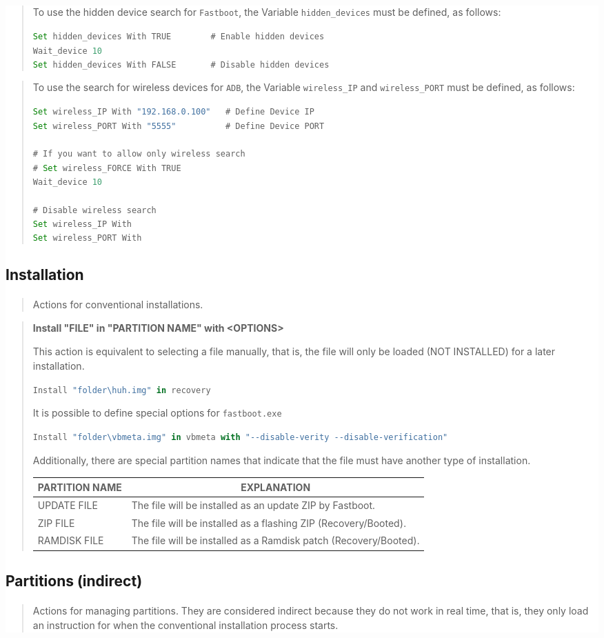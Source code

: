 > To use the hidden device search for `Fastboot`, the Variable `hidden_devices` must be defined, as follows:
> 
> ```javascript
> Set hidden_devices With TRUE        # Enable hidden devices
> Wait_device 10
> Set hidden_devices With FALSE       # Disable hidden devices
> ```

> To use the search for wireless devices for `ADB`, the Variable `wireless_IP` and `wireless_PORT` must be defined, as follows:
> 
> ```javascript
> Set wireless_IP With "192.168.0.100"   # Define Device IP
> Set wireless_PORT With "5555"          # Define Device PORT
> 
> # If you want to allow only wireless search
> # Set wireless_FORCE With TRUE
> Wait_device 10
> 
> # Disable wireless search
> Set wireless_IP With
> Set wireless_PORT With
> ```

## Installation
> Actions for conventional installations.

> **Install "FILE" in "PARTITION NAME" with \<OPTIONS\>**
> 
> This action is equivalent to selecting a file manually, that is, the file will only be loaded (NOT INSTALLED) for a later installation.
> 
> ```javascript
> Install "folder\huh.img" in recovery
> ```
> It is possible to define special options for `fastboot.exe`
> ```javascript
> Install "folder\vbmeta.img" in vbmeta with "--disable-verity --disable-verification"
> ```
> Additionally, there are special partition names that indicate that the file must have another type of installation.
> 
> | **PARTITION NAME** | **EXPLANATION**                                                        |
> |-------------------------|------------------------------------------------------------------------|
> | UPDATE FILE             | The file will be installed as an update ZIP by Fastboot.   |
> | ZIP FILE                | The file will be installed as a flashing ZIP (Recovery/Booted).    |
> | RAMDISK FILE            | The file will be installed as a Ramdisk patch (Recovery/Booted). |


## Partitions (indirect)
> Actions for managing partitions. They are considered indirect because they do not work in real time, that is, they only load an instruction for when the conventional installation process starts.
